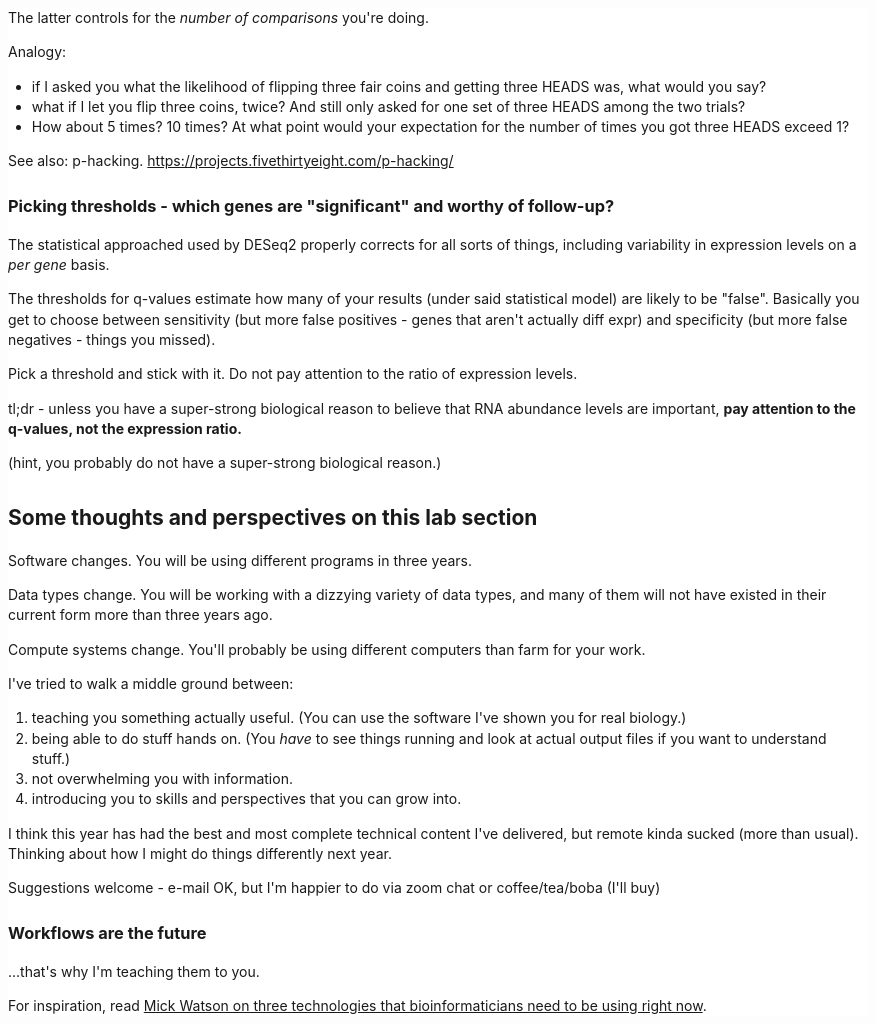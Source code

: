 The latter controls for the *number of comparisons* you're doing.

Analogy:
* if I asked you what the likelihood of flipping three fair coins and getting three HEADS was, what would you say?
* what if I let you flip three coins, twice? And still only asked for one set of three HEADS among the two trials?
* How about 5 times? 10 times? At what point would your expectation for the number of times you got three HEADS exceed 1?

See also: p-hacking. https://projects.fivethirtyeight.com/p-hacking/

### Picking thresholds - which genes are "significant" and worthy of follow-up?

The statistical approached used by DESeq2 properly corrects for all sorts of things, including variability in expression levels on a *per gene* basis.

The thresholds for q-values estimate how many of your results (under said statistical model) are likely to be "false". Basically you get to choose between sensitivity (but more false positives - genes that aren't actually diff expr) and specificity (but more false negatives - things you missed).

Pick a threshold and stick with it. Do not pay  attention to the ratio of expression levels.

tl;dr - unless you have a super-strong biological reason to believe that RNA abundance levels are important, **pay attention to the q-values, not the expression ratio.**

(hint, you probably do not have a super-strong biological reason.)

## Some thoughts and perspectives on this lab section

Software changes. You will be using different programs in three years.

Data types change. You will be working with a dizzying variety of data types, and many of them will not have existed in their current form more than three years ago.

Compute systems change. You'll probably be using different computers than farm for your work.

I've tried to walk a middle ground between:
1. teaching you something actually useful. (You can use the software I've shown you for real biology.)
2. being able to do stuff hands on. (You _have_ to see things running and look at actual output files if you want to understand stuff.)
3. not overwhelming you with information.
4. introducing you to skills and perspectives that you can grow into.

I think this year has had the best and most complete technical content I've delivered, but remote kinda sucked (more than usual). Thinking about how I might do things differently next year.

Suggestions welcome - e-mail OK, but I'm happier to do via zoom chat or coffee/tea/boba (I'll buy)

### Workflows are the future

...that's why I'm teaching them to you.

For inspiration, read [Mick Watson on three technologies that bioinformaticians need to be using right now](http://www.opiniomics.org/the-three-technologies-bioinformaticians-need-to-be-using-right-now/).
